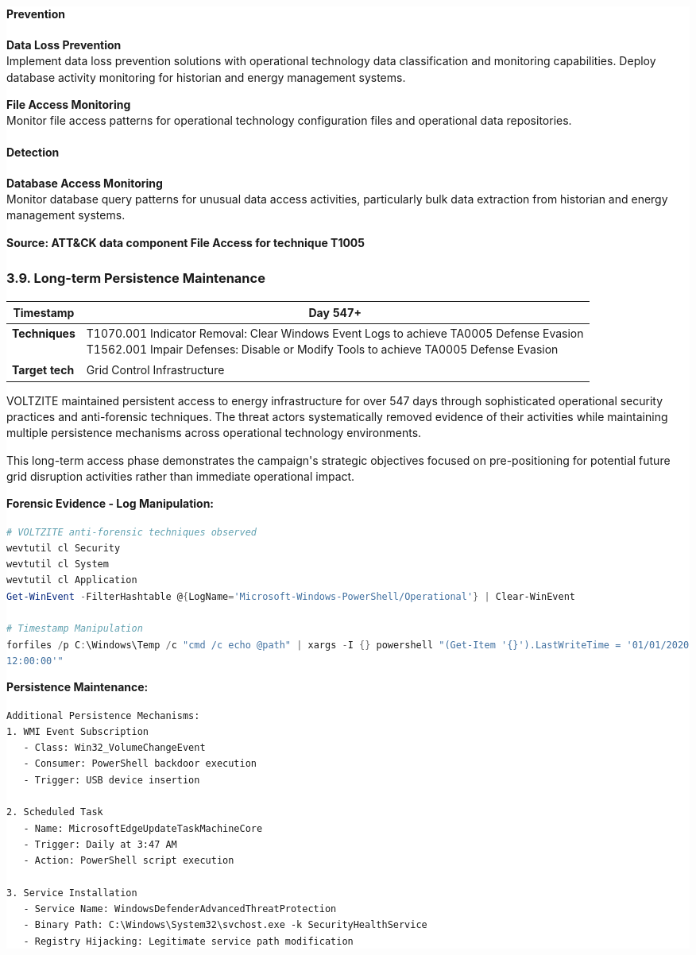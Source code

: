 #### Prevention

**Data Loss Prevention**  
Implement data loss prevention solutions with operational technology data classification and monitoring capabilities. Deploy database activity monitoring for historian and energy management systems.

**File Access Monitoring**  
Monitor file access patterns for operational technology configuration files and operational data repositories.

#### Detection

**Database Access Monitoring**  
Monitor database query patterns for unusual data access activities, particularly bulk data extraction from historian and energy management systems.

**Source: ATT&CK data component File Access for technique T1005**

### 3.9. Long-term Persistence Maintenance

| **Timestamp** | Day 547+ |
|---|---|
| **Techniques** | T1070.001 Indicator Removal: Clear Windows Event Logs to achieve TA0005 Defense Evasion<br>T1562.001 Impair Defenses: Disable or Modify Tools to achieve TA0005 Defense Evasion |
| **Target tech** | Grid Control Infrastructure |

VOLTZITE maintained persistent access to energy infrastructure for over 547 days through sophisticated operational security practices and anti-forensic techniques. The threat actors systematically removed evidence of their activities while maintaining multiple persistence mechanisms across operational technology environments.

This long-term access phase demonstrates the campaign's strategic objectives focused on pre-positioning for potential future grid disruption activities rather than immediate operational impact.

**Forensic Evidence - Log Manipulation:**
```powershell
# VOLTZITE anti-forensic techniques observed
wevtutil cl Security
wevtutil cl System  
wevtutil cl Application
Get-WinEvent -FilterHashtable @{LogName='Microsoft-Windows-PowerShell/Operational'} | Clear-WinEvent

# Timestamp Manipulation
forfiles /p C:\Windows\Temp /c "cmd /c echo @path" | xargs -I {} powershell "(Get-Item '{}').LastWriteTime = '01/01/2020 12:00:00'"
```

**Persistence Maintenance:**
```
Additional Persistence Mechanisms:
1. WMI Event Subscription
   - Class: Win32_VolumeChangeEvent  
   - Consumer: PowerShell backdoor execution
   - Trigger: USB device insertion

2. Scheduled Task
   - Name: MicrosoftEdgeUpdateTaskMachineCore
   - Trigger: Daily at 3:47 AM
   - Action: PowerShell script execution

3. Service Installation  
   - Service Name: WindowsDefenderAdvancedThreatProtection
   - Binary Path: C:\Windows\System32\svchost.exe -k SecurityHealthService
   - Registry Hijacking: Legitimate service path modification
```
